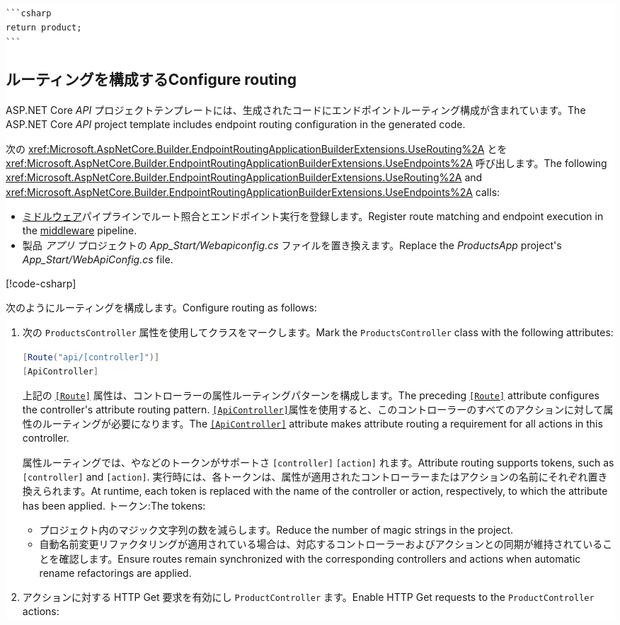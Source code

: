     ```csharp
    return product;
    ```

## <a name="configure-routing"></a><span data-ttu-id="fa3d1-158">ルーティングを構成する</span><span class="sxs-lookup"><span data-stu-id="fa3d1-158">Configure routing</span></span>

<span data-ttu-id="fa3d1-159">ASP.NET Core *API* プロジェクトテンプレートには、生成されたコードにエンドポイントルーティング構成が含まれています。</span><span class="sxs-lookup"><span data-stu-id="fa3d1-159">The ASP.NET Core *API* project template includes endpoint routing configuration in the generated code.</span></span>

<span data-ttu-id="fa3d1-160">次の <xref:Microsoft.AspNetCore.Builder.EndpointRoutingApplicationBuilderExtensions.UseRouting%2A> とを <xref:Microsoft.AspNetCore.Builder.EndpointRoutingApplicationBuilderExtensions.UseEndpoints%2A> 呼び出します。</span><span class="sxs-lookup"><span data-stu-id="fa3d1-160">The following <xref:Microsoft.AspNetCore.Builder.EndpointRoutingApplicationBuilderExtensions.UseRouting%2A> and <xref:Microsoft.AspNetCore.Builder.EndpointRoutingApplicationBuilderExtensions.UseEndpoints%2A> calls:</span></span>

* <span data-ttu-id="fa3d1-161">[ミドルウェア](xref:fundamentals/middleware/index)パイプラインでルート照合とエンドポイント実行を登録します。</span><span class="sxs-lookup"><span data-stu-id="fa3d1-161">Register route matching and endpoint execution in the [middleware](xref:fundamentals/middleware/index) pipeline.</span></span>
* <span data-ttu-id="fa3d1-162">製品 *アプリ* プロジェクトの *App_Start/Webapiconfig.cs* ファイルを置き換えます。</span><span class="sxs-lookup"><span data-stu-id="fa3d1-162">Replace the *ProductsApp* project's *App_Start/WebApiConfig.cs* file.</span></span>

[!code-csharp[](webapi/sample/3.x/ProductsCore/Startup.cs?name=snippet_Configure&highlight=10,14)]

<span data-ttu-id="fa3d1-163">次のようにルーティングを構成します。</span><span class="sxs-lookup"><span data-stu-id="fa3d1-163">Configure routing as follows:</span></span>

1. <span data-ttu-id="fa3d1-164">次の `ProductsController` 属性を使用してクラスをマークします。</span><span class="sxs-lookup"><span data-stu-id="fa3d1-164">Mark the `ProductsController` class with the following attributes:</span></span>

    ```csharp
    [Route("api/[controller]")]
    [ApiController]
    ```

    <span data-ttu-id="fa3d1-165">上記の [`[Route]`](xref:Microsoft.AspNetCore.Mvc.RouteAttribute) 属性は、コントローラーの属性ルーティングパターンを構成します。</span><span class="sxs-lookup"><span data-stu-id="fa3d1-165">The preceding [`[Route]`](xref:Microsoft.AspNetCore.Mvc.RouteAttribute) attribute configures the controller's attribute routing pattern.</span></span> <span data-ttu-id="fa3d1-166">[`[ApiController]`](xref:Microsoft.AspNetCore.Mvc.ApiControllerAttribute)属性を使用すると、このコントローラーのすべてのアクションに対して属性のルーティングが必要になります。</span><span class="sxs-lookup"><span data-stu-id="fa3d1-166">The [`[ApiController]`](xref:Microsoft.AspNetCore.Mvc.ApiControllerAttribute) attribute makes attribute routing a requirement for all actions in this controller.</span></span>

    <span data-ttu-id="fa3d1-167">属性ルーティングでは、やなどのトークンがサポートさ `[controller]` `[action]` れます。</span><span class="sxs-lookup"><span data-stu-id="fa3d1-167">Attribute routing supports tokens, such as `[controller]` and `[action]`.</span></span> <span data-ttu-id="fa3d1-168">実行時には、各トークンは、属性が適用されたコントローラーまたはアクションの名前にそれぞれ置き換えられます。</span><span class="sxs-lookup"><span data-stu-id="fa3d1-168">At runtime, each token is replaced with the name of the controller or action, respectively, to which the attribute has been applied.</span></span> <span data-ttu-id="fa3d1-169">トークン:</span><span class="sxs-lookup"><span data-stu-id="fa3d1-169">The tokens:</span></span>
    * <span data-ttu-id="fa3d1-170">プロジェクト内のマジック文字列の数を減らします。</span><span class="sxs-lookup"><span data-stu-id="fa3d1-170">Reduce the number of magic strings in the project.</span></span>
    * <span data-ttu-id="fa3d1-171">自動名前変更リファクタリングが適用されている場合は、対応するコントローラーおよびアクションとの同期が維持されていることを確認します。</span><span class="sxs-lookup"><span data-stu-id="fa3d1-171">Ensure routes remain synchronized with the corresponding controllers and actions when automatic rename refactorings are applied.</span></span>
1. <span data-ttu-id="fa3d1-172">アクションに対する HTTP Get 要求を有効にし `ProductController` ます。</span><span class="sxs-lookup"><span data-stu-id="fa3d1-172">Enable HTTP Get requests to the `ProductController` actions:</span></span>